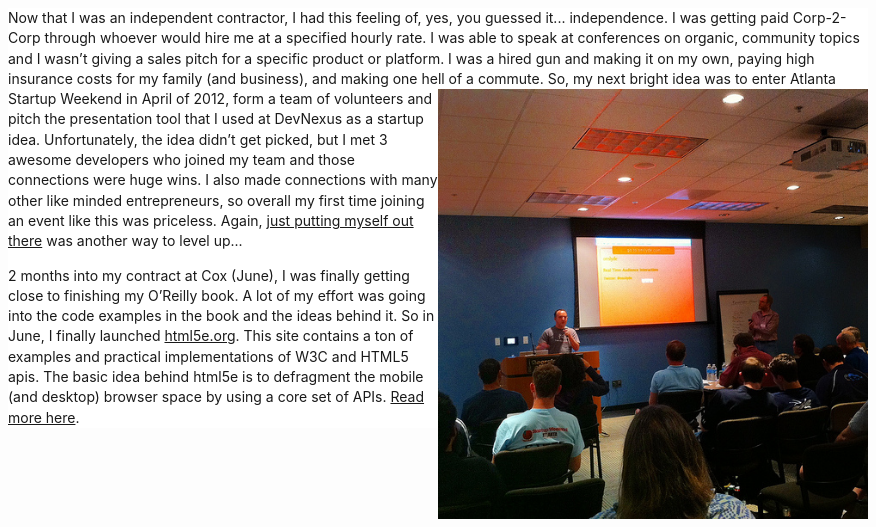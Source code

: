 

Now that I was an independent contractor, I had this feeling of, yes, you guessed it... independence. I was getting paid Corp-2-Corp
through whoever would hire me at a specified hourly rate. I was able to speak at conferences on organic, community topics and
I wasn’t giving a sales pitch for a specific product or platform. I was a hired gun and making it on my own, paying high insurance
costs for my family (and business), and making one hell of a commute.
[<img src="/images/posts/2012-11-01/onslyde.jpg" alt="devnexus" class="margin10" align="right" style="max-width:50%">](http://www.flickr.com/photos/highgroove/6958058518/sizes/o/in/photostream/)
So, my next bright idea was to enter Atlanta Startup Weekend in April of 2012, form a team of volunteers and pitch the presentation
tool that I used at DevNexus as a startup idea.
Unfortunately, the idea didn’t get picked, but I met 3 awesome developers who joined my team and those connections were huge wins. I
also made connections with many other like minded entrepreneurs, so overall my first time joining an event like this was priceless.
Again, [just putting myself out there](https://twitter.com/mikeschinkel/status/194207658033680384) was another way to level up...

2 months into my contract at Cox (June), I was finally getting close to finishing my O’Reilly book. A lot of my effort was going
into the code examples in the book and the ideas behind it. So in June, I finally launched [html5e.org](http://www.html5e.org).
This site contains a ton of examples and practical implementations of W3C and HTML5 apis. The basic idea behind html5e is to
defragment the mobile (and desktop) browser space by using a core set of APIs. [Read more here](http://www.html5e.org).
